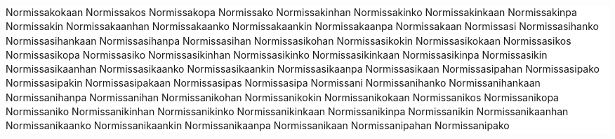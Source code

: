 Normissakokaan
Normissakos
Normissakopa
Normissako
Normissakinhan
Normissakinko
Normissakinkaan
Normissakinpa
Normissakin
Normissakaanhan
Normissakaanko
Normissakaankin
Normissakaanpa
Normissakaan
Normissasi
Normissasihanko
Normissasihankaan
Normissasihanpa
Normissasihan
Normissasikohan
Normissasikokin
Normissasikokaan
Normissasikos
Normissasikopa
Normissasiko
Normissasikinhan
Normissasikinko
Normissasikinkaan
Normissasikinpa
Normissasikin
Normissasikaanhan
Normissasikaanko
Normissasikaankin
Normissasikaanpa
Normissasikaan
Normissasipahan
Normissasipako
Normissasipakin
Normissasipakaan
Normissasipas
Normissasipa
Normissani
Normissanihanko
Normissanihankaan
Normissanihanpa
Normissanihan
Normissanikohan
Normissanikokin
Normissanikokaan
Normissanikos
Normissanikopa
Normissaniko
Normissanikinhan
Normissanikinko
Normissanikinkaan
Normissanikinpa
Normissanikin
Normissanikaanhan
Normissanikaanko
Normissanikaankin
Normissanikaanpa
Normissanikaan
Normissanipahan
Normissanipako